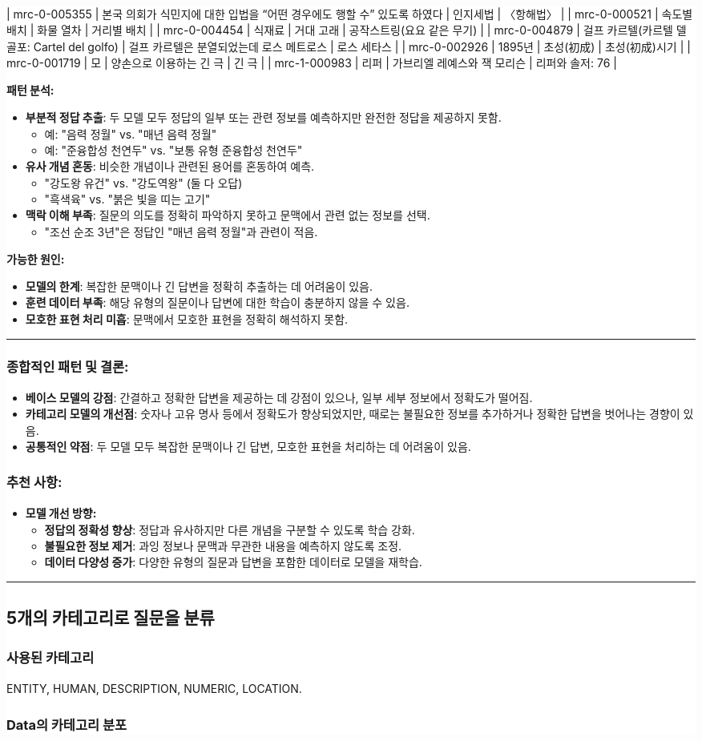 | mrc-0-005355 | 본국 의회가 식민지에 대한 입법을 “어떤 경우에도 행할 수” 있도록 하였다                                            | 인지세법                                 | 〈항해법〉                                                         |
| mrc-0-000521 | 속도별 배치                                                                                                       | 화물 열차                                | 거리별 배치                                                        |
| mrc-0-004454 | 식재료                                                                                                            | 거대 고래                                | 공작스트링(요요 같은 무기)                                         |
| mrc-0-004879 | 걸프 카르텔(카르텔 델 골포: Cartel del golfo)                                                                     | 걸프 카르텔은 분열되었는데 로스 메트로스 | 로스 세타스                                                        |
| mrc-0-002926 | 1895년                                                                                                            | 초성(初成)                               | 초성(初成)시기                                                     |
| mrc-0-001719 | 모                                                                                                                | 양손으로 이용하는 긴 극                  | 긴 극                                                              |
| mrc-1-000983 | 리퍼                                                                                                              | 가브리엘 레예스와 잭 모리슨              | 리퍼와 솔저: 76                                                    |

**패턴 분석:**

- **부분적 정답 추출**: 두 모델 모두 정답의 일부 또는 관련 정보를 예측하지만 완전한 정답을 제공하지 못함.
  - 예: "음력 정월" vs. "매년 음력 정월"
  - 예: "준융합성 천연두" vs. "보통 유형 준융합성 천연두"
- **유사 개념 혼동**: 비슷한 개념이나 관련된 용어를 혼동하여 예측.
  - "강도왕 유건" vs. "강도역왕" (둘 다 오답)
  - "흑색육" vs. "붉은 빛을 띠는 고기"
- **맥락 이해 부족**: 질문의 의도를 정확히 파악하지 못하고 문맥에서 관련 없는 정보를 선택.
  - "조선 순조 3년"은 정답인 "매년 음력 정월"과 관련이 적음.

**가능한 원인:**

- **모델의 한계**: 복잡한 문맥이나 긴 답변을 정확히 추출하는 데 어려움이 있음.
- **훈련 데이터 부족**: 해당 유형의 질문이나 답변에 대한 학습이 충분하지 않을 수 있음.
- **모호한 표현 처리 미흡**: 문맥에서 모호한 표현을 정확히 해석하지 못함.

---

### **종합적인 패턴 및 결론:**

- **베이스 모델의 강점**: 간결하고 정확한 답변을 제공하는 데 강점이 있으나, 일부 세부 정보에서 정확도가 떨어짐.
- **카테고리 모델의 개선점**: 숫자나 고유 명사 등에서 정확도가 향상되었지만, 때로는 불필요한 정보를 추가하거나 정확한 답변을 벗어나는 경향이 있음.
- **공통적인 약점**: 두 모델 모두 복잡한 문맥이나 긴 답변, 모호한 표현을 처리하는 데 어려움이 있음.

### **추천 사항:**

- **모델 개선 방향:**
  - **정답의 정확성 향상**: 정답과 유사하지만 다른 개념을 구분할 수 있도록 학습 강화.
  - **불필요한 정보 제거**: 과잉 정보나 문맥과 무관한 내용을 예측하지 않도록 조정.
  - **데이터 다양성 증가**: 다양한 유형의 질문과 답변을 포함한 데이터로 모델을 재학습.

---

## 5개의 카테고리로 질문을 분류

### 사용된 카테고리

ENTITY, HUMAN, DESCRIPTION, NUMERIC, LOCATION.

### Data의 카테고리 분포
